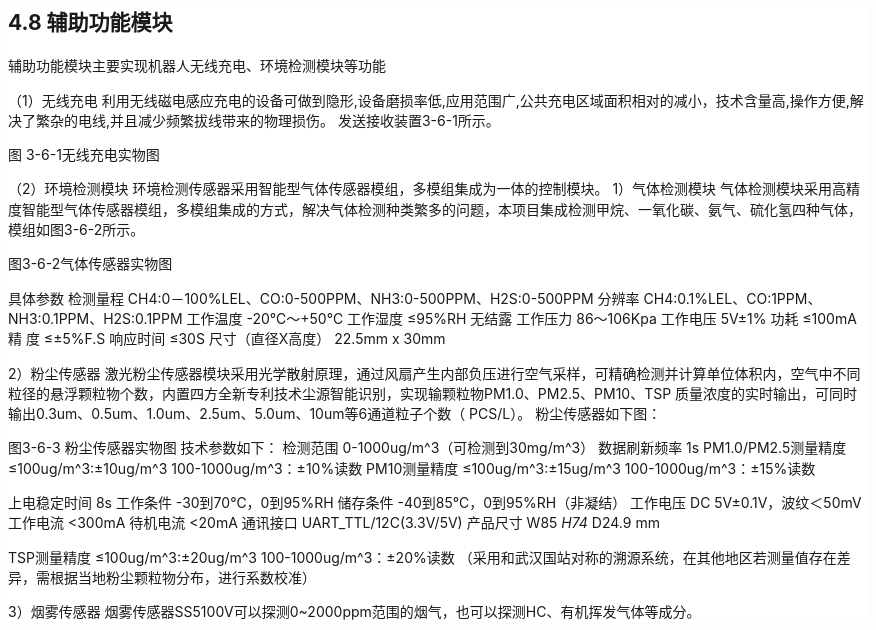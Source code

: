 ## 4.8 辅助功能模块

辅助功能模块主要实现机器人无线充电、环境检测模块等功能

（1）无线充电
利用无线磁电感应充电的设备可做到隐形,设备磨损率低,应用范围广,公共充电区域面积相对的减小，技术含量高,操作方便,解决了繁杂的电线,并且减少频繁拔线带来的物理损伤。
发送接收装置3-6-1所示。

图 3-6-1无线充电实物图

（2）环境检测模块
环境检测传感器采用智能型气体传感器模组，多模组集成为一体的控制模块。
1）气体检测模块
    气体检测模块采用高精度智能型气体传感器模组，多模组集成的方式，解决气体检测种类繁多的问题，本项目集成检测甲烷、一氧化碳、氨气、硫化氢四种气体，模组如图3-6-2所示。

图3-6-2气体传感器实物图

具体参数
检测量程 CH4:0－100%LEL、CO:0-500PPM、NH3:0-500PPM、H2S:0-500PPM
分辨率 CH4:0.1%LEL、CO:1PPM、NH3:0.1PPM、H2S:0.1PPM
工作温度 -20℃～+50℃
工作湿度 ≤95%RH 无结露
工作压力 86～106Kpa
工作电压 5V±1%
功耗 ≤100mA
精 度 ≤±5%F.S
响应时间 ≤30S
尺寸（直径X高度） 22.5mm x 30mm

2）粉尘传感器
 激光粉尘传感器模块采用光学散射原理，通过风扇产生内部负压进行空气采样，可精确检测并计算单位体积内，空气中不同粒径的悬浮颗粒物个数，内置四方全新专利技术尘源智能识别，实现输颗粒物PM1.0、PM2.5、PM10、TSP 质量浓度的实时输出，可同时输出0.3um、0.5um、1.0um、2.5um、5.0um、10um等6通道粒子个数（ PCS/L）。
粉尘传感器如下图：

图3-6-3 粉尘传感器实物图
技术参数如下：
检测范围 0-1000ug/m^3（可检测到30mg/m^3） 数据刷新频率 1s
PM1.0/PM2.5测量精度 ≤100ug/m^3:±10ug/m^3 100-1000ug/m^3：±10%读数
PM10测量精度 ≤100ug/m^3:±15ug/m^3 100-1000ug/m^3：±15%读数

上电稳定时间 8s
工作条件 -30到70℃，0到95%RH
储存条件 -40到85℃，0到95%RH（非凝结）
工作电压 DC 5V±0.1V，波纹＜50mV
工作电流 <300mA
待机电流 <20mA
通讯接口 UART_TTL/12C(3.3V/5V)
产品尺寸 W85 *H74* D24.9 mm

TSP测量精度 ≤100ug/m^3:±20ug/m^3 100-1000ug/m^3：±20%读数 （采用和武汉国站对称的溯源系统，在其他地区若测量值存在差异，需根据当地粉尘颗粒物分布，进行系数校准）

3）烟雾传感器
    烟雾传感器SS5100V可以探测0~2000ppm范围的烟气，也可以探测HC、有机挥发气体等成分。
